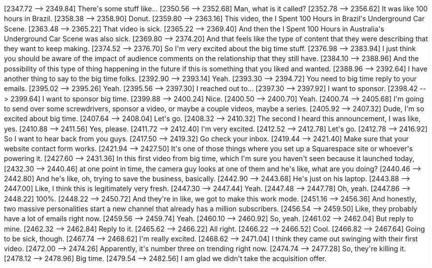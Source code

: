 [2347.72 --> 2349.84]  There's some stuff like...
[2350.56 --> 2352.68]  Man, what is it called?
[2352.78 --> 2356.62]  It was like 100 hours in Brazil.
[2358.38 --> 2358.90]  Donut.
[2359.80 --> 2363.16]  This video, the I Spent 100 Hours in Brazil's Underground Car Scene.
[2363.48 --> 2365.22]  That video is sick.
[2365.22 --> 2369.40]  And then the I Spent 100 Hours in Australia's Underground Car Scene was also sick.
[2369.80 --> 2374.20]  And that feels like the type of content that they were describing that they want to keep making.
[2374.52 --> 2376.70]  So I'm very excited about the big time stuff.
[2376.98 --> 2383.94]  I just think you should be aware of the impact of audience comments on the relationship that they still have.
[2384.10 --> 2388.96]  And the possibility of this type of thing happening in the future if this is something that you liked and wanted.
[2388.96 --> 2392.64]  I have another thing to say to the big time folks.
[2392.90 --> 2393.14]  Yeah.
[2393.30 --> 2394.72]  You need to big time reply to your emails.
[2395.02 --> 2395.26]  Yeah.
[2395.56 --> 2397.30]  I reached out to...
[2397.30 --> 2397.92]  I want to sponsor.
[2398.42 --> 2399.64]  I want to sponsor big time.
[2399.88 --> 2400.24]  Nice.
[2400.50 --> 2400.70]  Yeah.
[2400.74 --> 2405.68]  I'm going to send over some screwdrivers, sponsor a video, or maybe a couple videos, maybe a series.
[2405.92 --> 2407.32]  Dude, I'm so excited about big time.
[2407.64 --> 2408.04]  Let's go.
[2408.32 --> 2410.32]  The second I heard this announcement, I was like, yes.
[2410.88 --> 2411.56]  Yes, please.
[2411.72 --> 2412.40]  I'm very excited.
[2412.52 --> 2412.78]  Let's go.
[2412.78 --> 2416.92]  So I want to hear back from you guys.
[2417.50 --> 2419.32]  Go check your inbox.
[2419.44 --> 2421.40]  Make sure that your website contact form works.
[2421.94 --> 2427.50]  It's one of those things where you set up a Squarespace site or whoever's powering it.
[2427.60 --> 2431.36]  In this first video from big time, which I'm sure you haven't seen because it launched today,
[2432.30 --> 2440.46]  at one point in time, the camera guy looks at one of them and he's like, what are you doing?
[2440.46 --> 2442.80]  And he's like, oh, trying to save the business, basically.
[2442.90 --> 2443.68]  He's just on his laptop.
[2443.88 --> 2447.00]  Like, I think this is legitimately very fresh.
[2447.30 --> 2447.44]  Yeah.
[2447.48 --> 2447.78]  Oh, yeah.
[2447.86 --> 2448.22]  100%.
[2448.22 --> 2450.72]  And they're in like, we got to make this work mode.
[2451.16 --> 2456.36]  And honestly, two massive personalities start a new channel that already has a million subscribers.
[2456.54 --> 2459.50]  Like, they probably have a lot of emails right now.
[2459.56 --> 2459.74]  Yeah.
[2460.10 --> 2460.92]  So, yeah.
[2461.02 --> 2462.04]  But reply to mine.
[2462.32 --> 2462.84]  Reply to it.
[2465.62 --> 2466.22]  All right.
[2466.22 --> 2466.52]  Cool.
[2466.82 --> 2467.64]  Going to be sick, though.
[2467.74 --> 2468.62]  I'm really excited.
[2468.62 --> 2471.04]  I think they came out swinging with their first video.
[2472.00 --> 2474.26]  Apparently, it's number three on trending right now.
[2474.74 --> 2477.28]  So, they're killing it.
[2478.12 --> 2478.96]  Big time.
[2479.54 --> 2482.56]  I am glad we didn't take the acquisition offer.